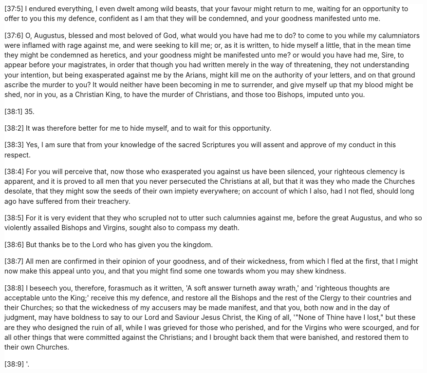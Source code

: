 [37:5] I endured everything, I even dwelt among wild beasts, that your favour might return to me, waiting for an opportunity to offer to you this my defence, confident as I am that they will be condemned, and your goodness manifested unto me.

[37:6] O, Augustus, blessed and most beloved of God, what would you have had me to do? to come to you while my calumniators were inflamed with rage against me, and were seeking to kill me; or, as it is written, to hide myself a little, that in the mean time they might be condemned as heretics, and your goodness might be manifested unto me? or would you have had me, Sire, to appear before your magistrates, in order that though you had written merely in the way of threatening, they not understanding your intention, but being exasperated against me by the Arians, might kill me on the authority of your letters, and on that ground ascribe the murder to you? It would neither have been becoming in me to surrender, and give myself up that my blood might be shed, nor in you, as a Christian King, to have the murder of Christians, and those too Bishops, imputed unto you.

[38:1] 35.

[38:2] It was therefore better for me to hide myself, and to wait for this opportunity.

[38:3] Yes, I am sure that from your knowledge of the sacred Scriptures you will assent and approve of my conduct in this respect.

[38:4] For you will perceive that, now those who exasperated you against us have been silenced, your righteous clemency is apparent, and it is proved to all men that you never persecuted the Christians at all, but that it was they who made the Churches desolate, that they might sow the seeds of their own impiety everywhere; on account of which I also, had I not fled, should long ago have suffered from their treachery.

[38:5] For it is very evident that they who scrupled not to utter such calumnies against me, before the great Augustus, and who so violently assailed Bishops and Virgins, sought also to compass my death.

[38:6] But thanks be to the Lord who has given you the kingdom.

[38:7] All men are confirmed in their opinion of your goodness, and of their wickedness, from which I fled at the first, that I might now make this appeal unto you, and that you might find some one towards whom you may shew kindness.

[38:8] I beseech you, therefore, forasmuch as it written, 'A soft answer turneth away wrath,' and 'righteous thoughts are acceptable unto the King;' receive this my defence, and restore all the Bishops and the rest of the Clergy to their countries and their Churches; so that the wickedness of my accusers may be made manifest, and that you, both now and in the day of judgment, may have boldness to say to our Lord and Saviour Jesus Christ, the King of all, '"None of Thine have I lost," but these are they who designed the ruin of all, while I was grieved for those who perished, and for the Virgins who were scourged, and for all other things that were committed against the Christians; and I brought back them that were banished, and restored them to their own Churches.

[38:9] '.

